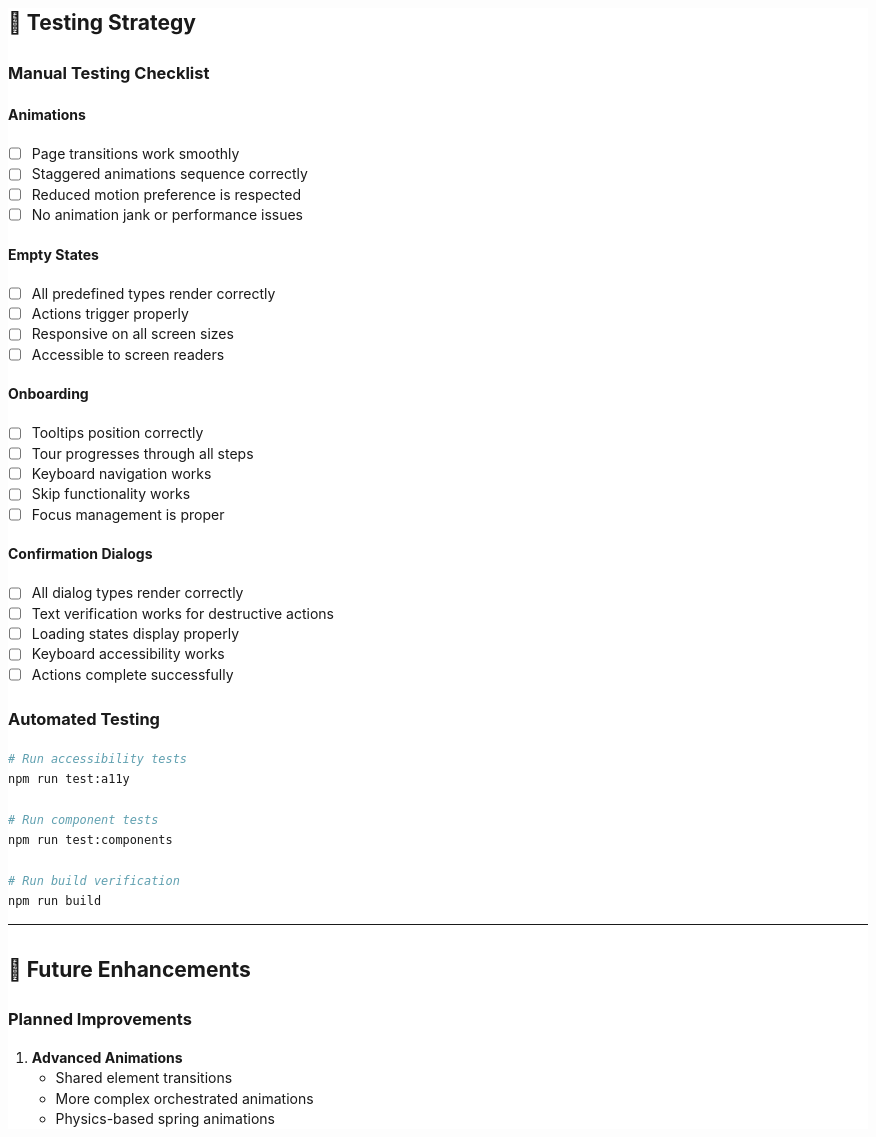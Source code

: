 
## 🧪 Testing Strategy

### Manual Testing Checklist

#### Animations
- [ ] Page transitions work smoothly
- [ ] Staggered animations sequence correctly
- [ ] Reduced motion preference is respected
- [ ] No animation jank or performance issues

#### Empty States
- [ ] All predefined types render correctly
- [ ] Actions trigger properly
- [ ] Responsive on all screen sizes
- [ ] Accessible to screen readers

#### Onboarding
- [ ] Tooltips position correctly
- [ ] Tour progresses through all steps
- [ ] Keyboard navigation works
- [ ] Skip functionality works
- [ ] Focus management is proper

#### Confirmation Dialogs
- [ ] All dialog types render correctly
- [ ] Text verification works for destructive actions
- [ ] Loading states display properly
- [ ] Keyboard accessibility works
- [ ] Actions complete successfully

### Automated Testing
```bash
# Run accessibility tests
npm run test:a11y

# Run component tests
npm run test:components

# Run build verification
npm run build
```

---

## 🔮 Future Enhancements

### Planned Improvements
1. **Advanced Animations**
   - Shared element transitions
   - More complex orchestrated animations
   - Physics-based spring animations
